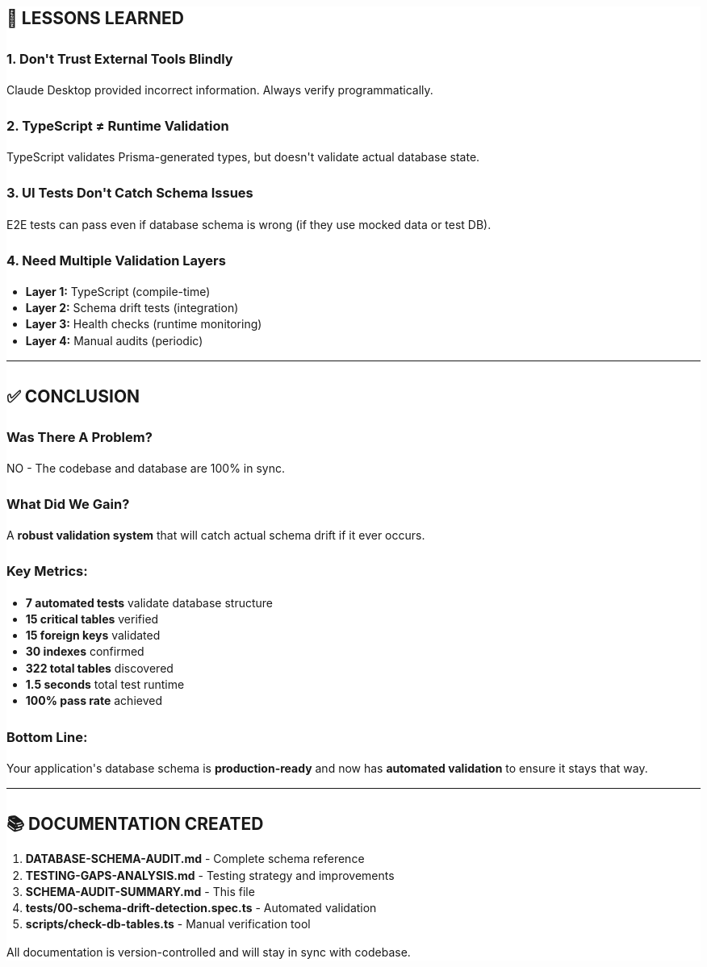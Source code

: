 ## 📝 LESSONS LEARNED

### **1. Don't Trust External Tools Blindly**
Claude Desktop provided incorrect information. Always verify programmatically.

### **2. TypeScript ≠ Runtime Validation**
TypeScript validates Prisma-generated types, but doesn't validate actual database state.

### **3. UI Tests Don't Catch Schema Issues**
E2E tests can pass even if database schema is wrong (if they use mocked data or test DB).

### **4. Need Multiple Validation Layers**
- **Layer 1:** TypeScript (compile-time)
- **Layer 2:** Schema drift tests (integration)
- **Layer 3:** Health checks (runtime monitoring)
- **Layer 4:** Manual audits (periodic)

---

## ✅ CONCLUSION

### **Was There A Problem?**
NO - The codebase and database are 100% in sync.

### **What Did We Gain?**
A **robust validation system** that will catch actual schema drift if it ever occurs.

### **Key Metrics:**
- **7 automated tests** validate database structure
- **15 critical tables** verified
- **15 foreign keys** validated
- **30 indexes** confirmed
- **322 total tables** discovered
- **1.5 seconds** total test runtime
- **100% pass rate** achieved

### **Bottom Line:**
Your application's database schema is **production-ready** and now has **automated validation** to ensure it stays that way.

---

## 📚 DOCUMENTATION CREATED

1. **DATABASE-SCHEMA-AUDIT.md** - Complete schema reference
2. **TESTING-GAPS-ANALYSIS.md** - Testing strategy and improvements
3. **SCHEMA-AUDIT-SUMMARY.md** - This file
4. **tests/00-schema-drift-detection.spec.ts** - Automated validation
5. **scripts/check-db-tables.ts** - Manual verification tool

All documentation is version-controlled and will stay in sync with codebase.
